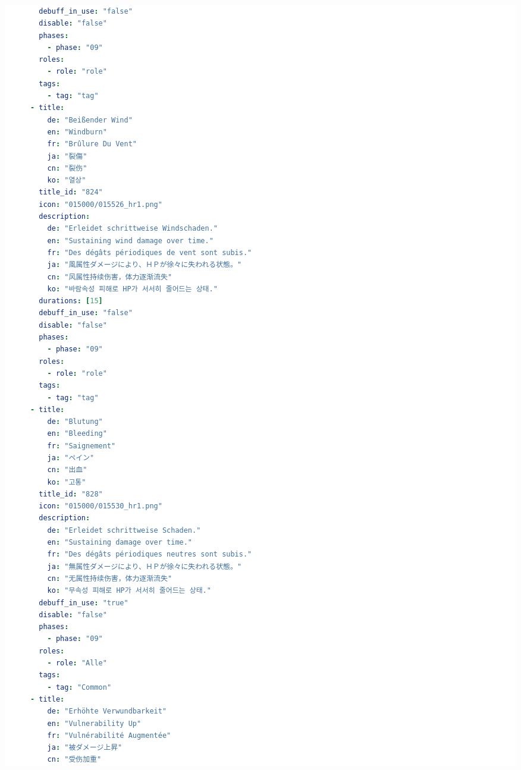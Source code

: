 ```yaml
        debuff_in_use: "false"
        disable: "false"
        phases:
          - phase: "09"
        roles:
          - role: "role"
        tags:
          - tag: "tag"
      - title:
          de: "Beißender Wind"
          en: "Windburn"
          fr: "Brûlure Du Vent"
          ja: "裂傷"
          cn: "裂伤"
          ko: "열상"
        title_id: "824"
        icon: "015000/015526_hr1.png"
        description:
          de: "Erleidet schrittweise Windschaden."
          en: "Sustaining wind damage over time."
          fr: "Des dégâts périodiques de vent sont subis."
          ja: "風属性ダメージにより、ＨＰが徐々に失われる状態。"
          cn: "风属性持续伤害，体力逐渐流失"
          ko: "바람속성 피해로 HP가 서서히 줄어드는 상태."
        durations: [15]
        debuff_in_use: "false"
        disable: "false"
        phases:
          - phase: "09"
        roles:
          - role: "role"
        tags:
          - tag: "tag"
      - title:
          de: "Blutung"
          en: "Bleeding"
          fr: "Saignement"
          ja: "ペイン"
          cn: "出血"
          ko: "고통"
        title_id: "828"
        icon: "015000/015530_hr1.png"
        description:
          de: "Erleidet schrittweise Schaden."
          en: "Sustaining damage over time."
          fr: "Des dégâts périodiques neutres sont subis."
          ja: "無属性ダメージにより、ＨＰが徐々に失われる状態。"
          cn: "无属性持续伤害，体力逐渐流失"
          ko: "무속성 피해로 HP가 서서히 줄어드는 상태."
        debuff_in_use: "true"
        disable: "false"
        phases:
          - phase: "09"
        roles:
          - role: "Alle"
        tags:
          - tag: "Common"
      - title:
          de: "Erhöhte Verwundbarkeit"
          en: "Vulnerability Up"
          fr: "Vulnérabilité Augmentée"
          ja: "被ダメージ上昇"
          cn: "受伤加重"
```